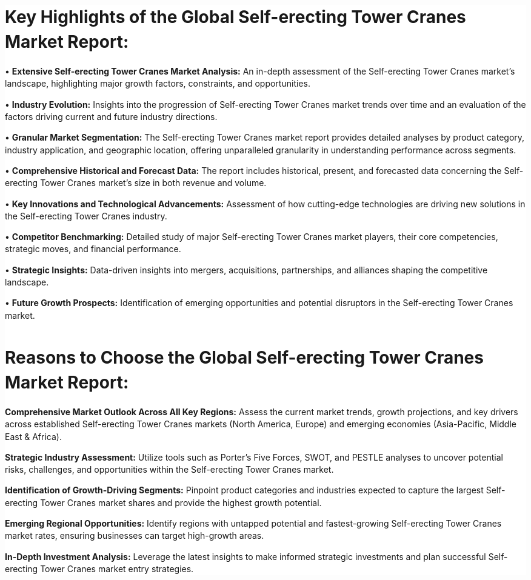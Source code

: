 # <strong>Key Highlights of the Global Self-erecting Tower Cranes Market Report:</strong>

• <strong>Extensive Self-erecting Tower Cranes Market Analysis:</strong> An in-depth assessment of the Self-erecting Tower Cranes market’s landscape, highlighting major growth factors, constraints, and opportunities.

• <strong>Industry Evolution:</strong> Insights into the progression of Self-erecting Tower Cranes market trends over time and an evaluation of the factors driving current and future industry directions.

• <strong>Granular Market Segmentation:</strong> The Self-erecting Tower Cranes market report provides detailed analyses by product category, industry application, and geographic location, offering unparalleled granularity in understanding performance across segments.

• <strong>Comprehensive Historical and Forecast Data:</strong> The report includes historical, present, and forecasted data concerning the Self-erecting Tower Cranes market’s size in both revenue and volume.

• <strong>Key Innovations and Technological Advancements:</strong> Assessment of how cutting-edge technologies are driving new solutions in the Self-erecting Tower Cranes industry.

• <strong>Competitor Benchmarking:</strong> Detailed study of major Self-erecting Tower Cranes market players, their core competencies, strategic moves, and financial performance.

• <strong>Strategic Insights:</strong> Data-driven insights into mergers, acquisitions, partnerships, and alliances shaping the competitive landscape.

• <strong>Future Growth Prospects:</strong> Identification of emerging opportunities and potential disruptors in the Self-erecting Tower Cranes market.

# <strong>Reasons to Choose the Global Self-erecting Tower Cranes Market Report:</strong>

<strong>Comprehensive Market Outlook Across All Key Regions:</strong>
Assess the current market trends, growth projections, and key drivers across established Self-erecting Tower Cranes markets (North America, Europe) and emerging economies (Asia-Pacific, Middle East & Africa).

<strong>Strategic Industry Assessment:</strong>
Utilize tools such as Porter’s Five Forces, SWOT, and PESTLE analyses to uncover potential risks, challenges, and opportunities within the Self-erecting Tower Cranes market.

<strong>Identification of Growth-Driving Segments:</strong>
Pinpoint product categories and industries expected to capture the largest Self-erecting Tower Cranes market shares and provide the highest growth potential.

<strong>Emerging Regional Opportunities:</strong>
Identify regions with untapped potential and fastest-growing Self-erecting Tower Cranes market rates, ensuring businesses can target high-growth areas.

<strong>In-Depth Investment Analysis:</strong>
Leverage the latest insights to make informed strategic investments and plan successful Self-erecting Tower Cranes market entry strategies.
